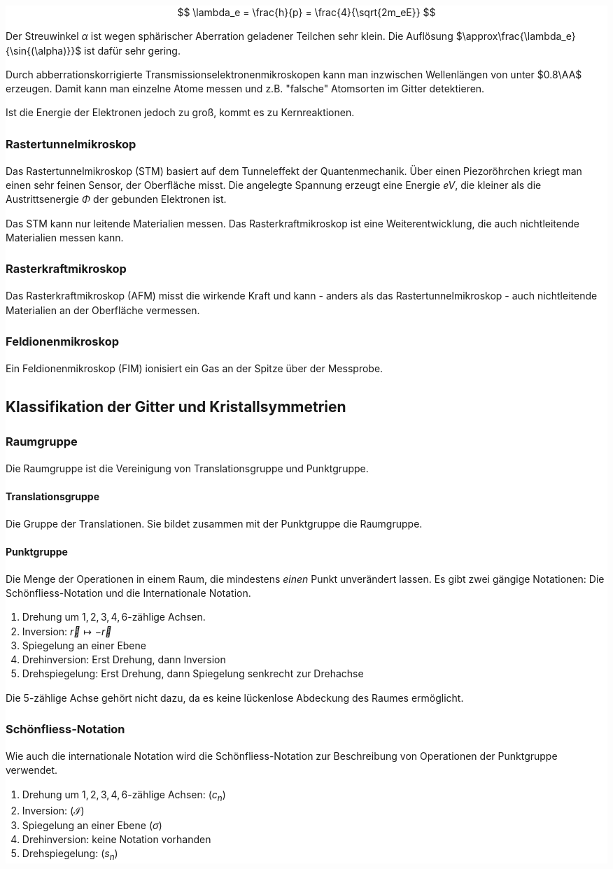 $$
 \lambda_e = \frac{h}{p} = \frac{4}{\sqrt{2m_eE}}
$$

Der Streuwinkel $\alpha$ ist wegen sphärischer Aberration geladener Teilchen sehr klein. Die Auflösung $\approx\frac{\lambda_e}{\sin{(\alpha)}}$ ist dafür sehr gering.

Durch abberrationskorrigierte Transmissionselektronenmikroskopen kann man inzwischen Wellenlängen von unter $0.8\AA$ erzeugen. Damit kann man einzelne Atome messen und z.B. "falsche" Atomsorten im Gitter detektieren.

Ist die Energie der Elektronen jedoch zu groß, kommt es zu Kernreaktionen.

### Rastertunnelmikroskop
Das Rastertunnelmikroskop (STM) basiert auf dem Tunneleffekt der Quantenmechanik. Über einen Piezoröhrchen kriegt man einen sehr feinen Sensor, der Oberfläche misst. Die angelegte Spannung erzeugt eine Energie $eV$, die kleiner als die Austrittsenergie $\Phi$ der gebunden Elektronen ist.

Das STM kann nur leitende Materialien messen. Das Rasterkraftmikroskop ist eine Weiterentwicklung, die auch nichtleitende Materialien messen kann.

### Rasterkraftmikroskop
Das Rasterkraftmikroskop (AFM) misst die wirkende Kraft und kann - anders als das Rastertunnelmikroskop - auch nichtleitende Materialien an der Oberfläche vermessen.

### Feldionenmikroskop
Ein Feldionenmikroskop (FIM) ionisiert ein Gas an der Spitze über der Messprobe.

## Klassifikation der Gitter und Kristallsymmetrien
### Raumgruppe
Die Raumgruppe ist die Vereinigung von Translationsgruppe und Punktgruppe.

#### Translationsgruppe
Die Gruppe der Translationen. Sie bildet zusammen mit der Punktgruppe die Raumgruppe.

#### Punktgruppe
Die Menge der Operationen in einem Raum, die mindestens _einen_ Punkt unverändert lassen.
Es gibt zwei gängige Notationen: Die Schönfliess-Notation und die Internationale Notation.

1. Drehung um $1,2,3,4,6$-zählige Achsen.
2. Inversion: $\vec{r} \mapsto - \vec{r}$
3. Spiegelung an einer Ebene
4. Drehinversion: Erst Drehung, dann Inversion
5. Drehspiegelung: Erst Drehung, dann Spiegelung senkrecht zur Drehachse

Die $5$-zählige Achse gehört nicht dazu, da es keine lückenlose Abdeckung des Raumes ermöglicht.

### Schönfliess-Notation
Wie auch die internationale Notation wird die Schönfliess-Notation zur Beschreibung von Operationen der Punktgruppe verwendet.

1. Drehung um $1,2,3,4,6$-zählige Achsen: $(c_n)$
2. Inversion: $(\mathcal I)$
3. Spiegelung an einer Ebene $(\sigma)$
4. Drehinversion: keine Notation vorhanden
5. Drehspiegelung: $(s_n)$
